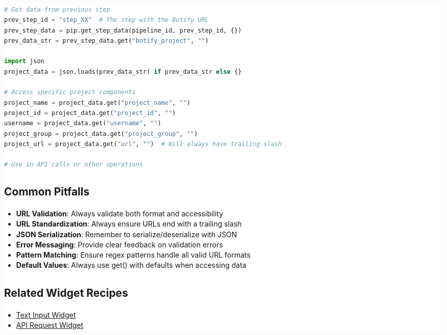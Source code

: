 ```python
# Get data from previous step
prev_step_id = "step_XX"  # The step with the Botify URL
prev_step_data = pip.get_step_data(pipeline_id, prev_step_id, {})
prev_data_str = prev_step_data.get("botify_project", "")

import json
project_data = json.loads(prev_data_str) if prev_data_str else {}

# Access specific project components
project_name = project_data.get("project_name", "")
project_id = project_data.get("project_id", "")
username = project_data.get("username", "")
project_group = project_data.get("project_group", "")
project_url = project_data.get("url", "")  # Will always have trailing slash

# Use in API calls or other operations
```

## Common Pitfalls
- **URL Validation**: Always validate both format and accessibility
- **URL Standardization**: Always ensure URLs end with a trailing slash
- **JSON Serialization**: Remember to serialize/deserialize with JSON 
- **Error Messaging**: Provide clear feedback on validation errors
- **Pattern Matching**: Ensure regex patterns handle all valid URL formats
- **Default Values**: Always use get() with defaults when accessing data

## Related Widget Recipes
- [Text Input Widget](01_text_input_widget.md)
- [API Request Widget](07_api_request_widget.md) 
